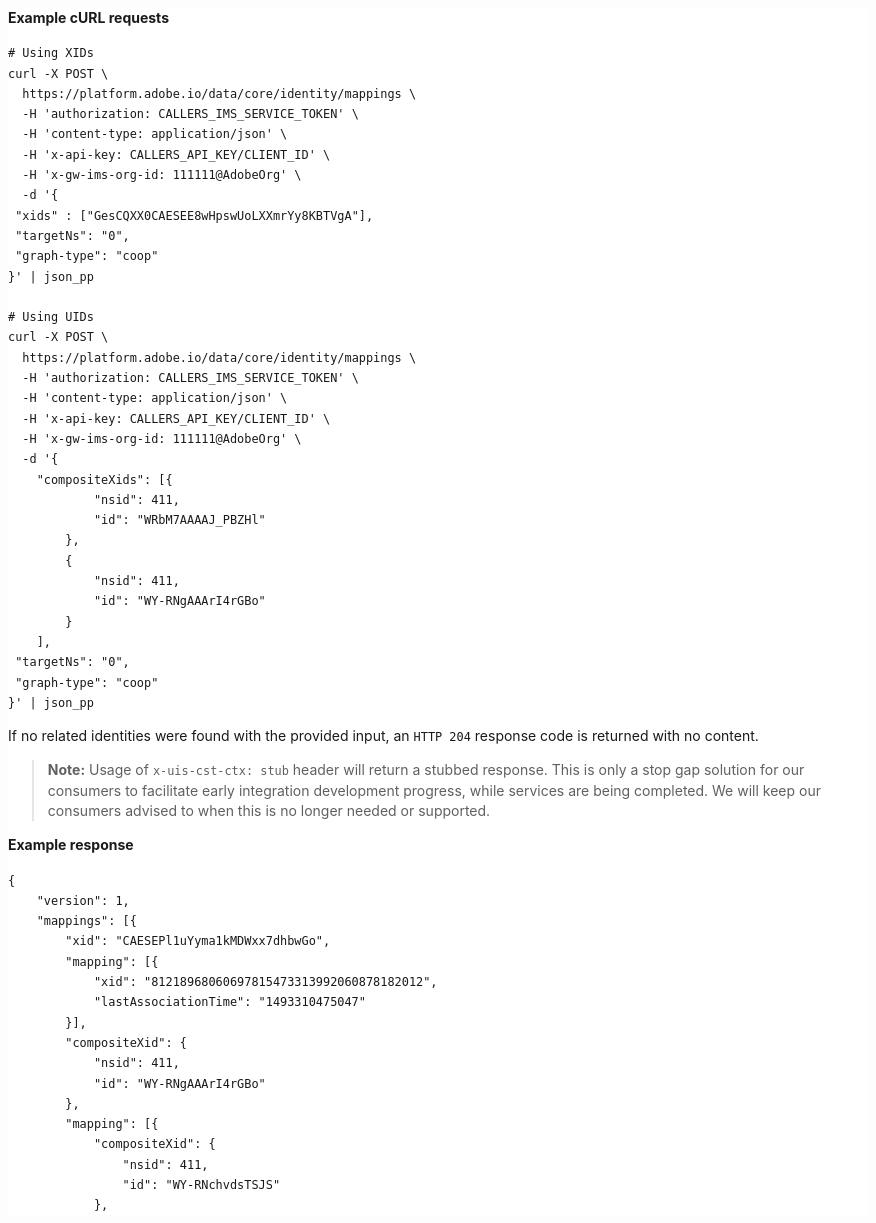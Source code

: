 __Example cURL requests__

```
# Using XIDs
curl -X POST \
  https://platform.adobe.io/data/core/identity/mappings \
  -H 'authorization: CALLERS_IMS_SERVICE_TOKEN' \
  -H 'content-type: application/json' \
  -H 'x-api-key: CALLERS_API_KEY/CLIENT_ID' \
  -H 'x-gw-ims-org-id: 111111@AdobeOrg' \
  -d '{
 "xids" : ["GesCQXX0CAESEE8wHpswUoLXXmrYy8KBTVgA"],
 "targetNs": "0",
 "graph-type": "coop"
}' | json_pp

# Using UIDs
curl -X POST \
  https://platform.adobe.io/data/core/identity/mappings \
  -H 'authorization: CALLERS_IMS_SERVICE_TOKEN' \
  -H 'content-type: application/json' \
  -H 'x-api-key: CALLERS_API_KEY/CLIENT_ID' \
  -H 'x-gw-ims-org-id: 111111@AdobeOrg' \
  -d '{
    "compositeXids": [{
            "nsid": 411,
            "id": "WRbM7AAAAJ_PBZHl"
        },
        {
            "nsid": 411,
            "id": "WY-RNgAAArI4rGBo"
        }
    ],
 "targetNs": "0",
 "graph-type": "coop"
}' | json_pp
```

If no related identities were found with the provided input, an `HTTP 204` response code is returned with no content.

> **Note:** Usage of `x-uis-cst-ctx: stub` header will return a stubbed response. This is only a stop gap solution for our consumers to facilitate early integration development progress, while services are being completed. We will keep our consumers advised to when this is no longer needed or supported.

__Example response__

```
{
    "version": 1,
    "mappings": [{
        "xid": "CAESEPl1uYyma1kMDWxx7dhbwGo",
        "mapping": [{
            "xid": "81218968060697815473313992060878182012",
            "lastAssociationTime": "1493310475047"
        }],
        "compositeXid": {
            "nsid": 411,
            "id": "WY-RNgAAArI4rGBo"
        },
        "mapping": [{
            "compositeXid": {
                "nsid": 411,
                "id": "WY-RNchvdsTSJS"
            },
```